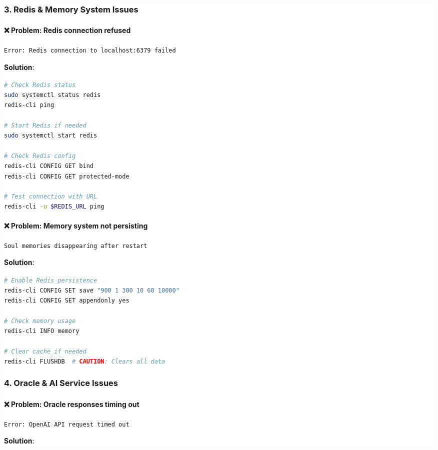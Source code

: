 ### 3. Redis & Memory System Issues

#### ❌ **Problem**: Redis connection refused

```
Error: Redis connection to localhost:6379 failed
```

**Solution**:

```bash
# Check Redis status
sudo systemctl status redis
redis-cli ping

# Start Redis if needed
sudo systemctl start redis

# Check Redis config
redis-cli CONFIG GET bind
redis-cli CONFIG GET protected-mode

# Test connection with URL
redis-cli -u $REDIS_URL ping
```

#### ❌ **Problem**: Memory system not persisting

```
Soul memories disappearing after restart
```

**Solution**:

```bash
# Enable Redis persistence
redis-cli CONFIG SET save "900 1 300 10 60 10000"
redis-cli CONFIG SET appendonly yes

# Check memory usage
redis-cli INFO memory

# Clear cache if needed
redis-cli FLUSHDB  # CAUTION: Clears all data
```

### 4. Oracle & AI Service Issues

#### ❌ **Problem**: Oracle responses timing out

```
Error: OpenAI API request timed out
```

**Solution**:
